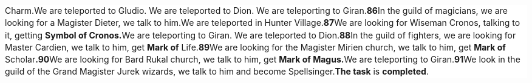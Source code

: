 Charm.</b></td></tr><tr><td class="c slr bg1 clb" width="25"></td><td class="j srr bg1 clb">We are teleported to Gludio. We are teleported to Dion. We are teleporting to Giran.</td></tr><tr><td class="c slr clq1" width="25"><b>86</b></td><td class="j srr clq1">In the guild of magicians, we are looking for a Magister Dieter, we talk to him.</td></tr><tr><td class="c slr bg1 clb" width="25"></td><td class="j srr bg1 clb">We are teleported in Hunter Village.</td></tr><tr><td class="c slr clq1" width="25"><b>87</b></td><td class="j srr clq1">We are looking for Wiseman Cronos, talking to it, getting <b>Symbol of Cronos.</b></td></tr><tr><td class="c slr bg1 clb" width="25"></td><td class="j srr bg1 clb">We are teleporting to Giran. We are teleported to Dion.</td></tr><tr><td class="c slr clq2" width="25"><b>88</b></td><td class="j srr clq2">In the guild of fighters, we are looking for Master Cardien, we talk to him, get <b>Mark of</b> Life.</td></tr><tr><td class="c slr bg1 clq1" width="25"><b>89</b></td><td class="j srr bg1 clq1">We are looking for the Magister Mirien church, we talk to him, get <b>Mark of</b> Scholar<b>.</b></td></tr><tr><td class="c slr clq3" width="25"><b>90</b></td><td class="j srr clq3">We are looking for Bard Rukal church, we talk to him, get <b>Mark of Magus.</b></td></tr><tr><td class="c slr bg1 clb" width="25"></td><td class="j srr bg1 clb">We are teleporting to Giran.</td></tr><tr><td class="c slr clb" width="25"><b>91</b></td><td class="j srr clb">We look in the guild of the Grand Magister Jurek wizards, we talk to him and become Spellsinger.</td></tr><tr><td class="c slr bg1 clb" width="25"></td><td class="j srr bg1 clb"><b>The task</b> is <b>completed</b>.</td></tr><tr><th class="l str slr" colspan="1"></th><th class="r str srr"></th></tr></tbody></table>

